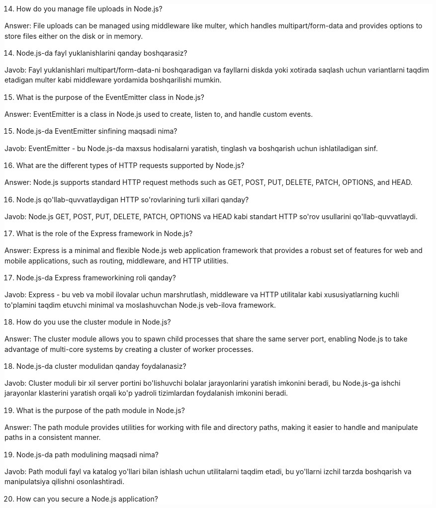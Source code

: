 14. How do you manage file uploads in Node.js?

Answer: File uploads can be managed using middleware like multer, which handles multipart/form-data and provides options to store files either on the disk or in memory.

14. Node.js-da fayl yuklanishlarini qanday boshqarasiz?

Javob: Fayl yuklanishlari multipart/form-data-ni boshqaradigan va fayllarni diskda yoki xotirada saqlash uchun variantlarni taqdim etadigan multer kabi middleware yordamida boshqarilishi mumkin.

15. What is the purpose of the EventEmitter class in Node.js?

Answer: EventEmitter is a class in Node.js used to create, listen to, and handle custom events.

15. Node.js-da EventEmitter sinfining maqsadi nima?

Javob: EventEmitter - bu Node.js-da maxsus hodisalarni yaratish, tinglash va boshqarish uchun ishlatiladigan sinf.

16. What are the different types of HTTP requests supported by Node.js?

Answer: Node.js supports standard HTTP request methods such as GET, POST, PUT, DELETE, PATCH, OPTIONS, and HEAD.

16. Node.js qo'llab-quvvatlaydigan HTTP so'rovlarining turli xillari qanday?

Javob: Node.js GET, POST, PUT, DELETE, PATCH, OPTIONS va HEAD kabi standart HTTP so'rov usullarini qo'llab-quvvatlaydi.

17. What is the role of the Express framework in Node.js?

Answer: Express is a minimal and flexible Node.js web application framework that provides a robust set of features for web and mobile applications, such as routing, middleware, and HTTP utilities.

17. Node.js-da Express frameworkining roli qanday?

Javob: Express - bu veb va mobil ilovalar uchun marshrutlash, middleware va HTTP utilitalar kabi xususiyatlarning kuchli to'plamini taqdim etuvchi minimal va moslashuvchan Node.js veb-ilova framework.

18. How do you use the cluster module in Node.js?

Answer: The cluster module allows you to spawn child processes that share the same server port, enabling Node.js to take advantage of multi-core systems by creating a cluster of worker processes.

18. Node.js-da cluster modulidan qanday foydalanasiz?

Javob: Cluster moduli bir xil server portini bo'lishuvchi bolalar jarayonlarini yaratish imkonini beradi, bu Node.js-ga ishchi jarayonlar klasterini yaratish orqali ko'p yadroli tizimlardan foydalanish imkonini beradi.

19. What is the purpose of the path module in Node.js?

Answer: The path module provides utilities for working with file and directory paths, making it easier to handle and manipulate paths in a consistent manner.

19. Node.js-da path modulining maqsadi nima?

Javob: Path moduli fayl va katalog yo'llari bilan ishlash uchun utilitalarni taqdim etadi, bu yo'llarni izchil tarzda boshqarish va manipulatsiya qilishni osonlashtiradi.

20. How can you secure a Node.js application?
